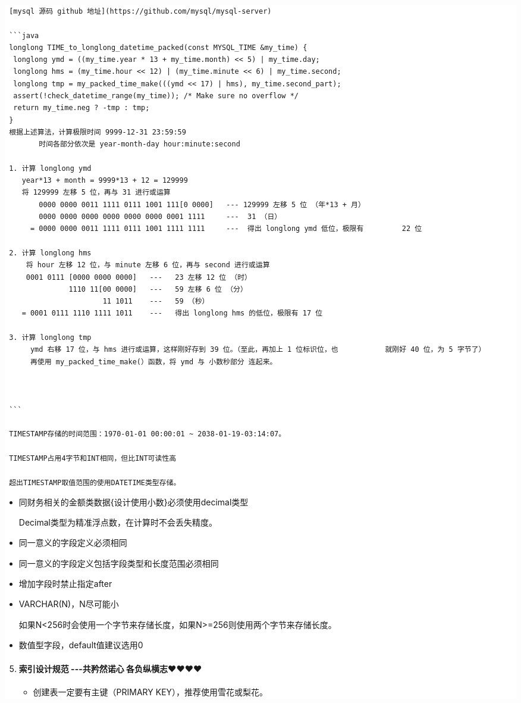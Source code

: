      [mysql 源码 github 地址](https://github.com/mysql/mysql-server)

     ```java
     longlong TIME_to_longlong_datetime_packed(const MYSQL_TIME &my_time) {
      longlong ymd = ((my_time.year * 13 + my_time.month) << 5) | my_time.day;
      longlong hms = (my_time.hour << 12) | (my_time.minute << 6) | my_time.second;
      longlong tmp = my_packed_time_make(((ymd << 17) | hms), my_time.second_part);
      assert(!check_datetime_range(my_time)); /* Make sure no overflow */
      return my_time.neg ? -tmp : tmp;
     }
     根据上述算法，计算极限时间 9999-12-31 23:59:59
            时间各部分依次是 year-month-day hour:minute:second
     
     1. 计算 longlong ymd
        year*13 + month = 9999*13 + 12 = 129999
        将 129999 左移 5 位，再与 31 进行或运算
            ‬0000 0000 0011 1111 0111 1001 111[0 0000]   --- 129999 左移 5 位 （年*13 + 月）
            0000 0000 0000 0000 0000 0000 ‭0001 1111‬     ---  31 （日）
          = ‬0000 0000 0011 1111 0111 1001 1111 1111     ---  得出 longlong ymd 低位，极限有         22 位
         
     2. 计算 longlong hms
         将 hour 左移 12 位，与 minute 左移 6 位，再与 second 进行或运算
         0001 0111 [0000 0000 0000]   ---   23 左移 12 位 （时）
                   1110 11‬[00 0000]   ---   59 左移 6 位 （分）
                           11 1011    ---   59 （秒）
        = 0001 0111 1110 1111 1011    ---   得出 longlong hms 的低位，极限有 17 位
     
     3. 计算 longlong tmp
          ymd 右移 17 位，与 hms 进行或运算，这样刚好存到 39 位。（至此，再加上 1 位标识位，也           就刚好 40 位，为 5 字节了）
          再使用 my_packed_time_make(）函数，将 ymd 与 小数秒部分 连起来。
     
     
     
     ```

     TIMESTAMP存储的时间范围：1970-01-01 00:00:01 ~ 2038-01-19-03:14:07。

     TIMESTAMP占用4字节和INT相同，但比INT可读性高

     超出TIMESTAMP取值范围的使用DATETIME类型存储。

   - 同财务相关的金额类数据{设计使用小数}必须使用decimal类型

     Decimal类型为精准浮点数，在计算时不会丢失精度。

   - 同一意义的字段定义必须相同

   - 同一意义的字段定义包括字段类型和长度范围必须相同

   - 增加字段时禁止指定after

   - VARCHAR(N)，N尽可能小

     如果N<256时会使用一个字节来存储长度，如果N>=256则使用两个字节来存储长度。

   - 数值型字段，default值建议选用0

5. #### 索引设计规范 ---**共矜然诺心 各负纵横志**❤❤❤❤

   - 创建表一定要有主键（PRIMARY KEY），推荐使用雪花或梨花。
